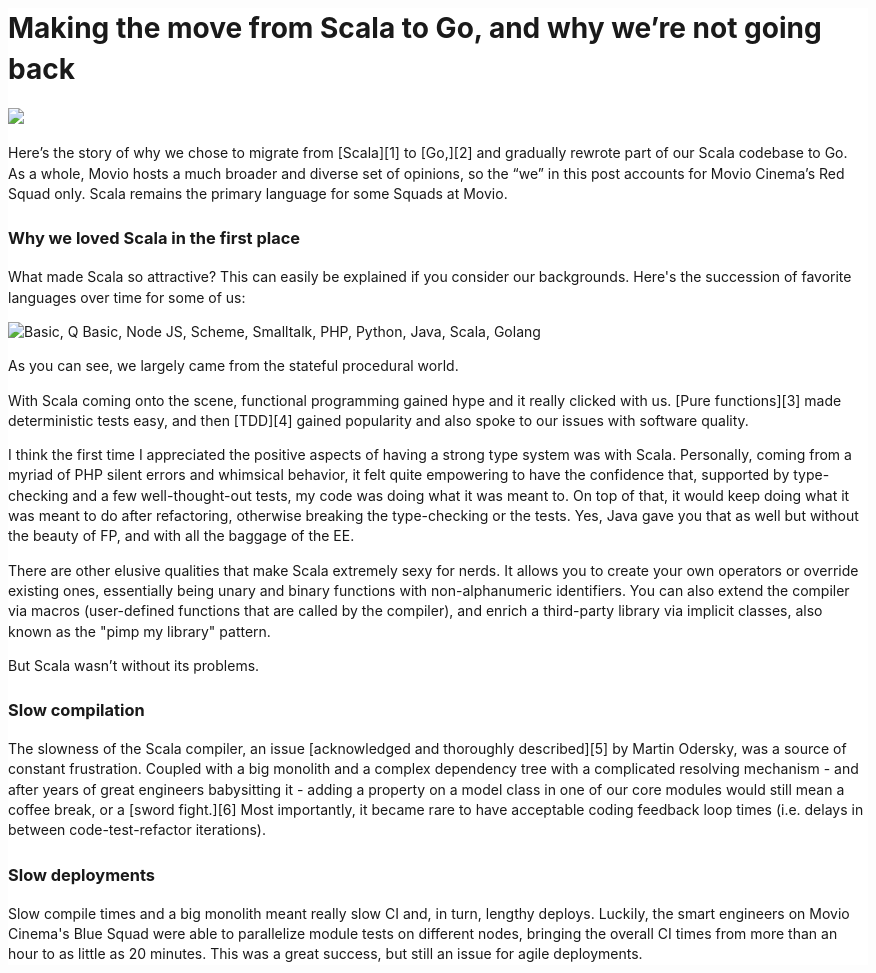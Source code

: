Making the move from Scala to Go, and why we’re not going back
============================================================


 ![](https://movio-live-2bb6ef96eabb4f369327a8b01ec1-73a1b1f.aldryn-media.io/filer_public_thumbnails/filer_public/97/74/977485bc-9142-49d0-b0e4-de3e78a3b002/hero_golang.jpg__800x0_q90_crop_subsampling-2.jpg)

Here’s the story of why we chose to migrate from [Scala][1] to [Go,][2] and gradually rewrote part of our Scala codebase to Go. As a whole, Movio hosts a much broader and diverse set of opinions, so the “we” in this post accounts for Movio Cinema’s Red Squad only. Scala remains the primary language for some Squads at Movio.

### Why we loved Scala in the first place

What made Scala so attractive? This can easily be explained if you consider our backgrounds. Here's the succession of favorite languages over time for some of us:

 ![Basic, Q Basic, Node JS, Scheme, Smalltalk, PHP, Python, Java, Scala, Golang](https://movio-live-2bb6ef96eabb4f369327a8b01ec1-73a1b1f.aldryn-media.io/filer_public/c5/42/c54225ad-f569-482e-8f51-be8e9a83eb9f/in_blog_diagrams-01final_1.jpg) 

As you can see, we largely came from the stateful procedural world.

With Scala coming onto the scene, functional programming gained hype and it really clicked with us. [Pure functions][3] made deterministic tests easy, and then [TDD][4] gained popularity and also spoke to our issues with software quality.

I think the first time I appreciated the positive aspects of having a strong type system was with Scala. Personally, coming from a myriad of PHP silent errors and whimsical behavior, it felt quite empowering to have the confidence that, supported by type-checking and a few well-thought-out tests, my code was doing what it was meant to. On top of that, it would keep doing what it was meant to do after refactoring, otherwise breaking the type-checking or the tests. Yes, Java gave you that as well but without the beauty of FP, and with all the baggage of the EE.

There are other elusive qualities that make Scala extremely sexy for nerds. It allows you to create your own operators or override existing ones, essentially being unary and binary functions with non-alphanumeric identifiers. You can also extend the compiler via macros (user-defined functions that are called by the compiler), and enrich a third-party library via implicit classes, also known as the "pimp my library" pattern.

But Scala wasn’t without its problems.

### Slow compilation

The slowness of the Scala compiler, an issue [acknowledged and thoroughly described][5] by Martin Odersky, was a source of constant frustration. Coupled with a big monolith and a complex dependency tree with a complicated resolving mechanism - and after years of great engineers babysitting it - adding a property on a model class in one of our core modules would still mean a coffee break, or a [sword fight.][6] Most importantly, it became rare to have acceptable coding feedback loop times (i.e. delays in between code-test-refactor iterations).

### Slow deployments

Slow compile times and a big monolith meant really slow CI and, in turn, lengthy deploys. Luckily, the smart engineers on Movio Cinema's Blue Squad were able to parallelize module tests on different nodes, bringing the overall CI times from more than an hour to as little as 20 minutes. This was a great success, but still an issue for agile deployments.
